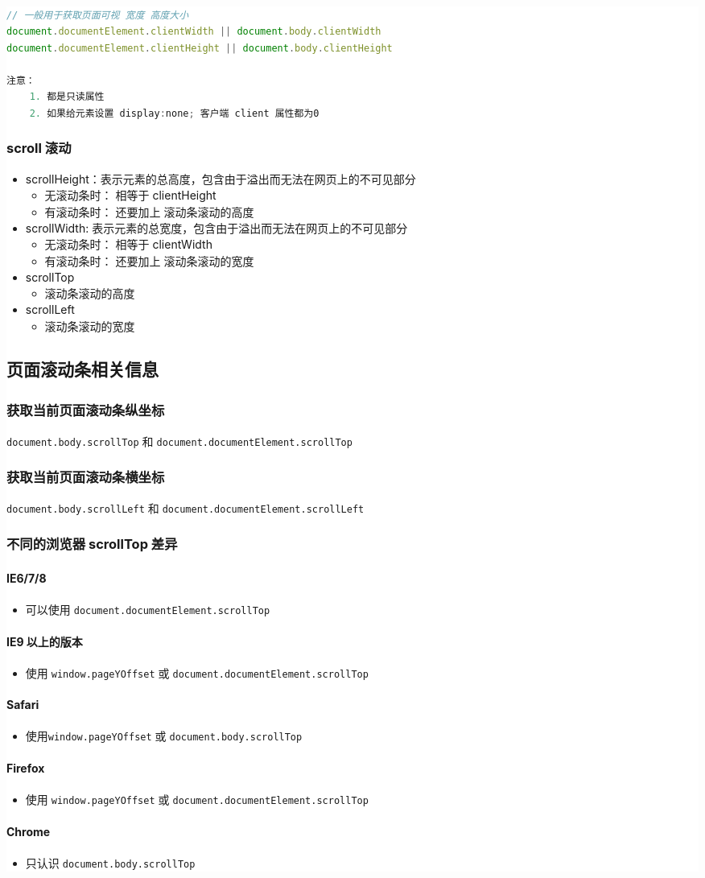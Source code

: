 ```js
// 一般用于获取页面可视 宽度 高度大小
document.documentElement.clientWidth || document.body.clientWidth
document.documentElement.clientHeight || document.body.clientHeight

注意：
	1. 都是只读属性
    2. 如果给元素设置 display:none; 客户端 client 属性都为0
```

### scroll 滚动

- scrollHeight：表示元素的总高度，包含由于溢出而无法在网页上的不可见部分
  - 无滚动条时： 相等于 clientHeight
  - 有滚动条时： 还要加上 滚动条滚动的高度
- scrollWidth: 表示元素的总宽度，包含由于溢出而无法在网页上的不可见部分
  - 无滚动条时： 相等于 clientWidth
  - 有滚动条时： 还要加上 滚动条滚动的宽度
- scrollTop
  - 滚动条滚动的高度
- scrollLeft
  - 滚动条滚动的宽度

## 页面滚动条相关信息

### 获取当前页面滚动条纵坐标

`document.body.scrollTop` 和 `document.documentElement.scrollTop`

### 获取当前页面滚动条横坐标

`document.body.scrollLeft` 和 `document.documentElement.scrollLeft`

### 不同的浏览器 scrollTop 差异

#### IE6/7/8

- 可以使用 `document.documentElement.scrollTop`

#### IE9 以上的版本

- 使用 `window.pageYOffset` 或 `document.documentElement.scrollTop`

#### Safari

- 使用`window.pageYOffset` 或 `document.body.scrollTop`

#### Firefox

- 使用 `window.pageYOffset` 或 `document.documentElement.scrollTop`

#### Chrome

- 只认识 `document.body.scrollTop`
